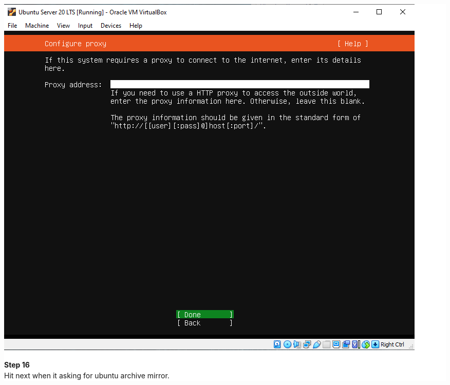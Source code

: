 <img src="_img/virtualBox/vBox_21.PNG" alt="vBox_21" />

**Step 16**<br>
Hit next when it asking for ubuntu archive mirror.<br>